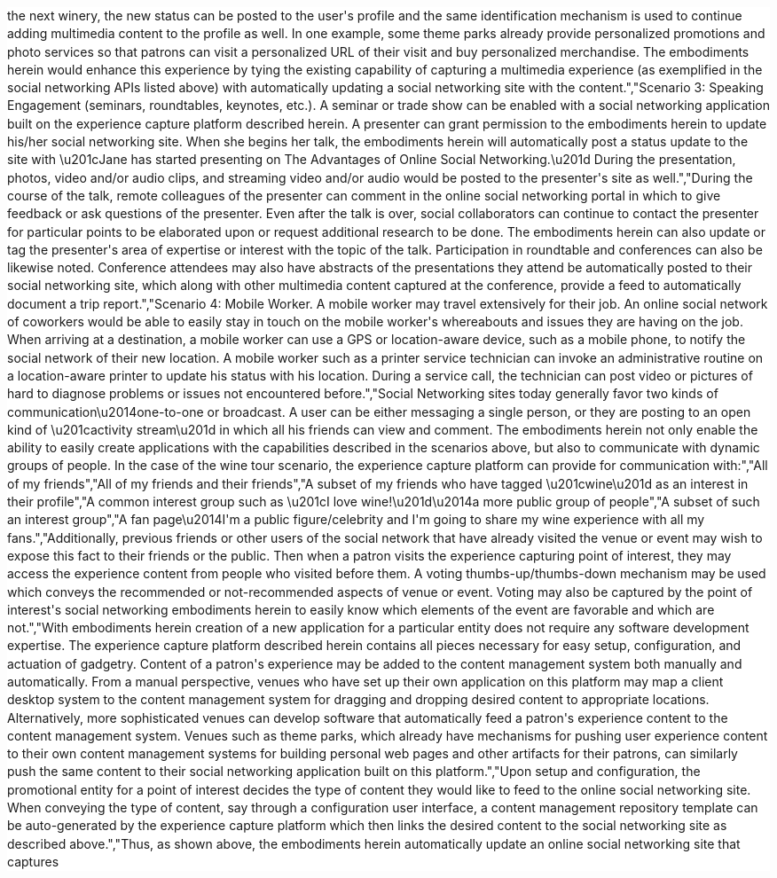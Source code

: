 the next winery, the new status can be posted to the user's profile and the same identification mechanism is used to continue adding multimedia content to the profile as well. In one example, some theme parks already provide personalized promotions and photo services so that patrons can visit a personalized URL of their visit and buy personalized merchandise. The embodiments herein would enhance this experience by tying the existing capability of capturing a multimedia experience (as exemplified in the social networking APIs listed above) with automatically updating a social networking site with the content.","Scenario 3: Speaking Engagement (seminars, roundtables, keynotes, etc.). A seminar or trade show can be enabled with a social networking application built on the experience capture platform described herein. A presenter can grant permission to the embodiments herein to update his\/her social networking site. When she begins her talk, the embodiments herein will automatically post a status update to the site with \u201cJane has started presenting on The Advantages of Online Social Networking.\u201d During the presentation, photos, video and\/or audio clips, and streaming video and\/or audio would be posted to the presenter's site as well.","During the course of the talk, remote colleagues of the presenter can comment in the online social networking portal in which to give feedback or ask questions of the presenter. Even after the talk is over, social collaborators can continue to contact the presenter for particular points to be elaborated upon or request additional research to be done. The embodiments herein can also update or tag the presenter's area of expertise or interest with the topic of the talk. Participation in roundtable and conferences can also be likewise noted. Conference attendees may also have abstracts of the presentations they attend be automatically posted to their social networking site, which along with other multimedia content captured at the conference, provide a feed to automatically document a trip report.","Scenario 4: Mobile Worker. A mobile worker may travel extensively for their job. An online social network of coworkers would be able to easily stay in touch on the mobile worker's whereabouts and issues they are having on the job. When arriving at a destination, a mobile worker can use a GPS or location-aware device, such as a mobile phone, to notify the social network of their new location. A mobile worker such as a printer service technician can invoke an administrative routine on a location-aware printer to update his status with his location. During a service call, the technician can post video or pictures of hard to diagnose problems or issues not encountered before.","Social Networking sites today generally favor two kinds of communication\u2014one-to-one or broadcast. A user can be either messaging a single person, or they are posting to an open kind of \u201cactivity stream\u201d in which all his friends can view and comment. The embodiments herein not only enable the ability to easily create applications with the capabilities described in the scenarios above, but also to communicate with dynamic groups of people. In the case of the wine tour scenario, the experience capture platform can provide for communication with:","All of my friends","All of my friends and their friends","A subset of my friends who have tagged \u201cwine\u201d as an interest in their profile","A common interest group such as \u201cI love wine!\u201d\u2014a more public group of people","A subset of such an interest group","A fan page\u2014I'm a public figure\/celebrity and I'm going to share my wine experience with all my fans.","Additionally, previous friends or other users of the social network that have already visited the venue or event may wish to expose this fact to their friends or the public. Then when a patron visits the experience capturing point of interest, they may access the experience content from people who visited before them. A voting thumbs-up\/thumbs-down mechanism may be used which conveys the recommended or not-recommended aspects of venue or event. Voting may also be captured by the point of interest's social networking embodiments herein to easily know which elements of the event are favorable and which are not.","With embodiments herein creation of a new application for a particular entity does not require any software development expertise. The experience capture platform described herein contains all pieces necessary for easy setup, configuration, and actuation of gadgetry. Content of a patron's experience may be added to the content management system both manually and automatically. From a manual perspective, venues who have set up their own application on this platform may map a client desktop system to the content management system for dragging and dropping desired content to appropriate locations. Alternatively, more sophisticated venues can develop software that automatically feed a patron's experience content to the content management system. Venues such as theme parks, which already have mechanisms for pushing user experience content to their own content management systems for building personal web pages and other artifacts for their patrons, can similarly push the same content to their social networking application built on this platform.","Upon setup and configuration, the promotional entity for a point of interest decides the type of content they would like to feed to the online social networking site. When conveying the type of content, say through a configuration user interface, a content management repository template can be auto-generated by the experience capture platform which then links the desired content to the social networking site as described above.","Thus, as shown above, the embodiments herein automatically update an online social networking site that captures